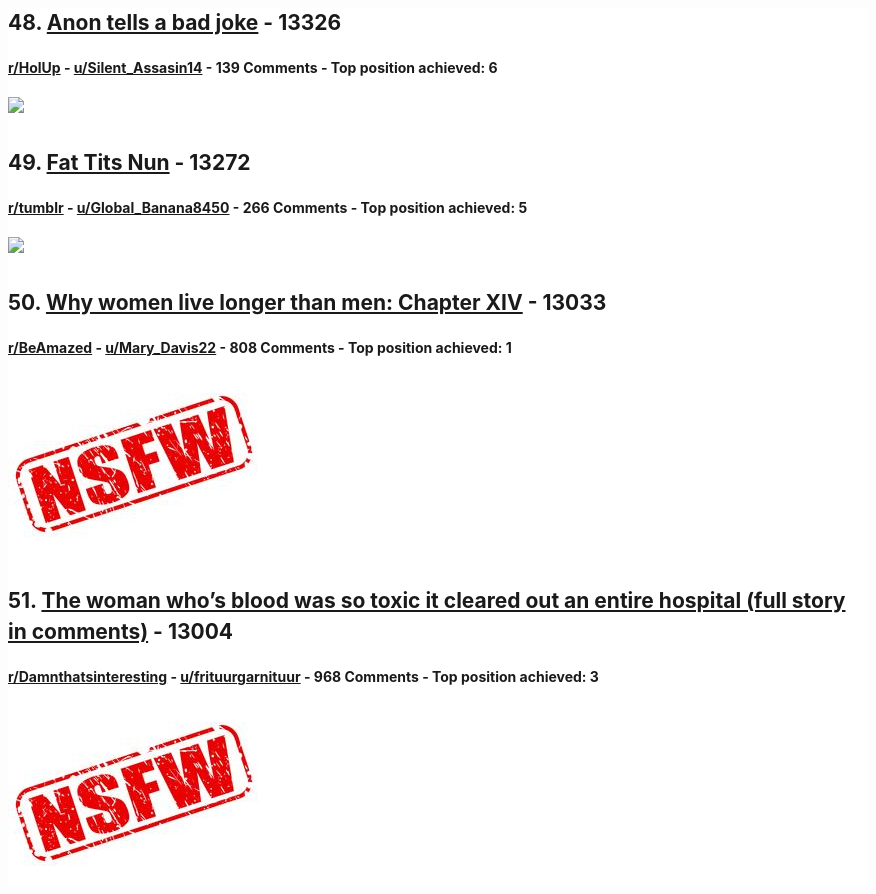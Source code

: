 ## 48. [Anon tells a bad joke](http://reddit.com/r/HolUp/comments/16k38yo/anon_tells_a_bad_joke/) - 13326
#### [r/HolUp](http://reddit.com/r/HolUp) - [u/Silent_Assasin14](http://reddit.com/u/Silent_Assasin14) - 139 Comments - Top position achieved: 6

<a href="https://i.redd.it/q9aq76q28lob1.png"><img src="https://b.thumbs.redditmedia.com/y7u92NODNuRLdXfuJqX6xqZMAQbhlniMvs3TatWBoUw.jpg"></img></a>

## 49. [Fat Tits Nun](http://reddit.com/r/tumblr/comments/16k370d/fat_tits_nun/) - 13272
#### [r/tumblr](http://reddit.com/r/tumblr) - [u/Global_Banana8450](http://reddit.com/u/Global_Banana8450) - 266 Comments - Top position achieved: 5

<a href="https://i.redd.it/a0xe54kg7lob1.jpg"><img src="https://a.thumbs.redditmedia.com/DpyAh1yAHlZYMKVdO_P6zeUWOMcwEAu1rWLxNftRio4.jpg"></img></a>

## 50. [Why women live longer than men: Chapter XIV](http://reddit.com/r/BeAmazed/comments/16jxe04/why_women_live_longer_than_men_chapter_xiv/) - 13033
#### [r/BeAmazed](http://reddit.com/r/BeAmazed) - [u/Mary_Davis22](http://reddit.com/u/Mary_Davis22) - 808 Comments - Top position achieved: 1

<a href="https://v.redd.it/adhdxeh5gjob1"><img src="https://github.com/mgerb/top-of-reddit/raw/master/nsfw.jpg"></img></a>

## 51. [The woman who’s blood was so toxic it cleared out an entire hospital (full story in comments)](http://reddit.com/r/Damnthatsinteresting/comments/16k243l/the_woman_whos_blood_was_so_toxic_it_cleared_out/) - 13004
#### [r/Damnthatsinteresting](http://reddit.com/r/Damnthatsinteresting) - [u/frituurgarnituur](http://reddit.com/u/frituurgarnituur) - 968 Comments - Top position achieved: 3

<a href="https://www.reddit.com/gallery/16k243l"><img src="https://github.com/mgerb/top-of-reddit/raw/master/nsfw.jpg"></img></a>
